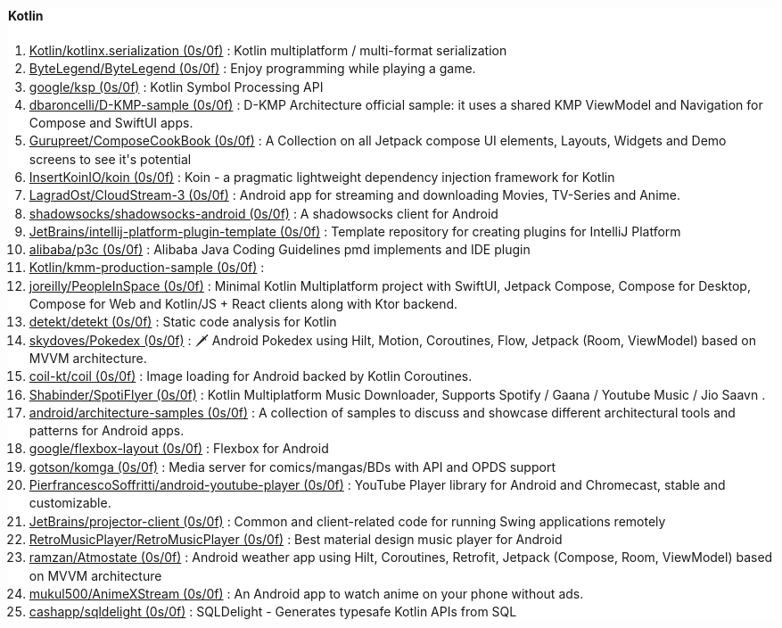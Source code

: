 #### Kotlin
1. [Kotlin/kotlinx.serialization (0s/0f)](https://github.com/Kotlin/kotlinx.serialization) : Kotlin multiplatform / multi-format serialization
2. [ByteLegend/ByteLegend (0s/0f)](https://github.com/ByteLegend/ByteLegend) : Enjoy programming while playing a game.
3. [google/ksp (0s/0f)](https://github.com/google/ksp) : Kotlin Symbol Processing API
4. [dbaroncelli/D-KMP-sample (0s/0f)](https://github.com/dbaroncelli/D-KMP-sample) : D-KMP Architecture official sample: it uses a shared KMP ViewModel and Navigation for Compose and SwiftUI apps.
5. [Gurupreet/ComposeCookBook (0s/0f)](https://github.com/Gurupreet/ComposeCookBook) : A Collection on all Jetpack compose UI elements, Layouts, Widgets and Demo screens to see it's potential
6. [InsertKoinIO/koin (0s/0f)](https://github.com/InsertKoinIO/koin) : Koin - a pragmatic lightweight dependency injection framework for Kotlin
7. [LagradOst/CloudStream-3 (0s/0f)](https://github.com/LagradOst/CloudStream-3) : Android app for streaming and downloading Movies, TV-Series and Anime.
8. [shadowsocks/shadowsocks-android (0s/0f)](https://github.com/shadowsocks/shadowsocks-android) : A shadowsocks client for Android
9. [JetBrains/intellij-platform-plugin-template (0s/0f)](https://github.com/JetBrains/intellij-platform-plugin-template) : Template repository for creating plugins for IntelliJ Platform
10. [alibaba/p3c (0s/0f)](https://github.com/alibaba/p3c) : Alibaba Java Coding Guidelines pmd implements and IDE plugin
11. [Kotlin/kmm-production-sample (0s/0f)](https://github.com/Kotlin/kmm-production-sample) : 
12. [joreilly/PeopleInSpace (0s/0f)](https://github.com/joreilly/PeopleInSpace) : Minimal Kotlin Multiplatform project with SwiftUI, Jetpack Compose, Compose for Desktop, Compose for Web and Kotlin/JS + React clients along with Ktor backend.
13. [detekt/detekt (0s/0f)](https://github.com/detekt/detekt) : Static code analysis for Kotlin
14. [skydoves/Pokedex (0s/0f)](https://github.com/skydoves/Pokedex) : 🗡️ Android Pokedex using Hilt, Motion, Coroutines, Flow, Jetpack (Room, ViewModel) based on MVVM architecture.
15. [coil-kt/coil (0s/0f)](https://github.com/coil-kt/coil) : Image loading for Android backed by Kotlin Coroutines.
16. [Shabinder/SpotiFlyer (0s/0f)](https://github.com/Shabinder/SpotiFlyer) : Kotlin Multiplatform Music Downloader, Supports Spotify / Gaana / Youtube Music / Jio Saavn .
17. [android/architecture-samples (0s/0f)](https://github.com/android/architecture-samples) : A collection of samples to discuss and showcase different architectural tools and patterns for Android apps.
18. [google/flexbox-layout (0s/0f)](https://github.com/google/flexbox-layout) : Flexbox for Android
19. [gotson/komga (0s/0f)](https://github.com/gotson/komga) : Media server for comics/mangas/BDs with API and OPDS support
20. [PierfrancescoSoffritti/android-youtube-player (0s/0f)](https://github.com/PierfrancescoSoffritti/android-youtube-player) : YouTube Player library for Android and Chromecast, stable and customizable.
21. [JetBrains/projector-client (0s/0f)](https://github.com/JetBrains/projector-client) : Common and client-related code for running Swing applications remotely
22. [RetroMusicPlayer/RetroMusicPlayer (0s/0f)](https://github.com/RetroMusicPlayer/RetroMusicPlayer) : Best material design music player for Android
23. [ramzan/Atmostate (0s/0f)](https://github.com/ramzan/Atmostate) : Android weather app using Hilt, Coroutines, Retrofit, Jetpack (Compose, Room, ViewModel) based on MVVM architecture
24. [mukul500/AnimeXStream (0s/0f)](https://github.com/mukul500/AnimeXStream) : An Android app to watch anime on your phone without ads.
25. [cashapp/sqldelight (0s/0f)](https://github.com/cashapp/sqldelight) : SQLDelight - Generates typesafe Kotlin APIs from SQL
